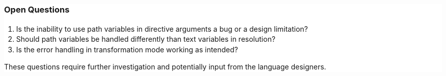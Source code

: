 ### Open Questions

1. Is the inability to use path variables in directive arguments a bug or a design limitation?
2. Should path variables be handled differently than text variables in resolution?
3. Is the error handling in transformation mode working as intended?

These questions require further investigation and potentially input from the language designers. 